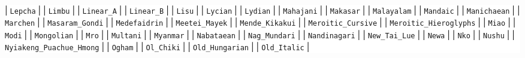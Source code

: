 | `Lepcha`                               |
| `Limbu`                                |
| `Linear_A`                             |
| `Linear_B`                             |
| `Lisu`                                 |
| `Lycian`                               |
| `Lydian`                               |
| `Mahajani`                             |
| `Makasar`                              |
| `Malayalam`                            |
| `Mandaic`                              |
| `Manichaean`                           |
| `Marchen`                              |
| `Masaram_Gondi`                        |
| `Medefaidrin`                          |
| `Meetei_Mayek`                         |
| `Mende_Kikakui`                        |
| `Meroitic_Cursive`                     |
| `Meroitic_Hieroglyphs`                 |
| `Miao`                                 |
| `Modi`                                 |
| `Mongolian`                            |
| `Mro`                                  |
| `Multani`                              |
| `Myanmar`                              |
| `Nabataean`                            |
| `Nag_Mundari`                          |
| `Nandinagari`                          |
| `New_Tai_Lue`                          |
| `Newa`                                 |
| `Nko`                                  |
| `Nushu`                                |
| `Nyiakeng_Puachue_Hmong`               |
| `Ogham`                                |
| `Ol_Chiki`                             |
| `Old_Hungarian`                        |
| `Old_Italic`                           |